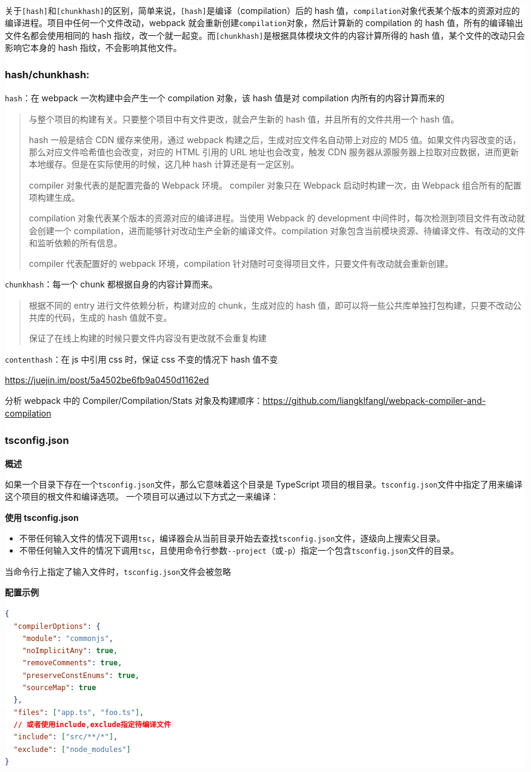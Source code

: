 关于`[hash]`和`[chunkhash]`的区别，简单来说，`[hash]`是编译（compilation）后的 hash 值，`compilation`对象代表某个版本的资源对应的编译进程。项目中任何一个文件改动，webpack 就会重新创建`compilation`对象，然后计算新的 compilation 的 hash 值，所有的编译输出文件名都会使用相同的 hash 指纹，改一个就一起变。而`[chunkhash]`是根据具体模块文件的内容计算所得的 hash 值，某个文件的改动只会影响它本身的 hash 指纹，不会影响其他文件。

### hash/chunkhash:

`hash`：在 webpack 一次构建中会产生一个 compilation 对象，该 hash 值是对 compilation 内所有的内容计算而来的

> 与整个项目的构建有关。只要整个项目中有文件更改，就会产生新的 hash 值，并且所有的文件共用一个 hash 值。
>
> hash 一般是结合 CDN 缓存来使用，通过 webpack 构建之后，生成对应文件名自动带上对应的 MD5 值。如果文件内容改变的话，那么对应文件哈希值也会改变，对应的 HTML 引用的 URL 地址也会改变，触发 CDN 服务器从源服务器上拉取对应数据，进而更新本地缓存。但是在实际使用的时候，这几种 hash 计算还是有一定区别。
>
> compiler 对象代表的是配置完备的 Webpack 环境。 compiler 对象只在 Webpack 启动时构建一次，由 Webpack 组合所有的配置项构建生成。
>
> compilation 对象代表某个版本的资源对应的编译进程。当使用 Webpack 的 development 中间件时，每次检测到项目文件有改动就会创建一个 compilation，进而能够针对改动生产全新的编译文件。compilation 对象包含当前模块资源、待编译文件、有改动的文件和监听依赖的所有信息。
>
> compiler 代表配置好的 webpack 环境，compilation 针对随时可变得项目文件，只要文件有改动就会重新创建。

`chunkhash`：每一个 chunk 都根据自身的内容计算而来。

> 根据不同的 entry 进行文件依赖分析，构建对应的 chunk，生成对应的 hash 值，即可以将一些公共库单独打包构建，只要不改动公共库的代码，生成的 hash 值就不变。
>
> 保证了在线上构建的时候只要文件内容没有更改就不会重复构建

`contenthash`：在 js 中引用 css 时，保证 css 不变的情况下 hash 值不变

https://juejin.im/post/5a4502be6fb9a0450d1162ed

分析 webpack 中的 Compiler/Compilation/Stats 对象及构建顺序：https://github.com/liangklfangl/webpack-compiler-and-compilation

### tsconfig.json

**概述**

如果一个目录下存在一个`tsconfig.json`文件，那么它意味着这个目录是 TypeScript 项目的根目录。`tsconfig.json`文件中指定了用来编译这个项目的根文件和编译选项。 一个项目可以通过以下方式之一来编译：

**使用 tsconfig.json**

- 不带任何输入文件的情况下调用`tsc`，编译器会从当前目录开始去查找`tsconfig.json`文件，逐级向上搜索父目录。
- 不带任何输入文件的情况下调用`tsc`，且使用命令行参数`--project`（或`-p`）指定一个包含`tsconfig.json`文件的目录。

当命令行上指定了输入文件时，`tsconfig.json`文件会被忽略

**配置示例**

```json
{
  "compilerOptions": {
    "module": "commonjs",
    "noImplicitAny": true,
    "removeComments": true,
    "preserveConstEnums": true,
    "sourceMap": true
  },
  "files": ["app.ts", "foo.ts"],
  // 或者使用include,exclude指定待编译文件
  "include": ["src/**/*"],
  "exclude": ["node_modules"]
}
```
